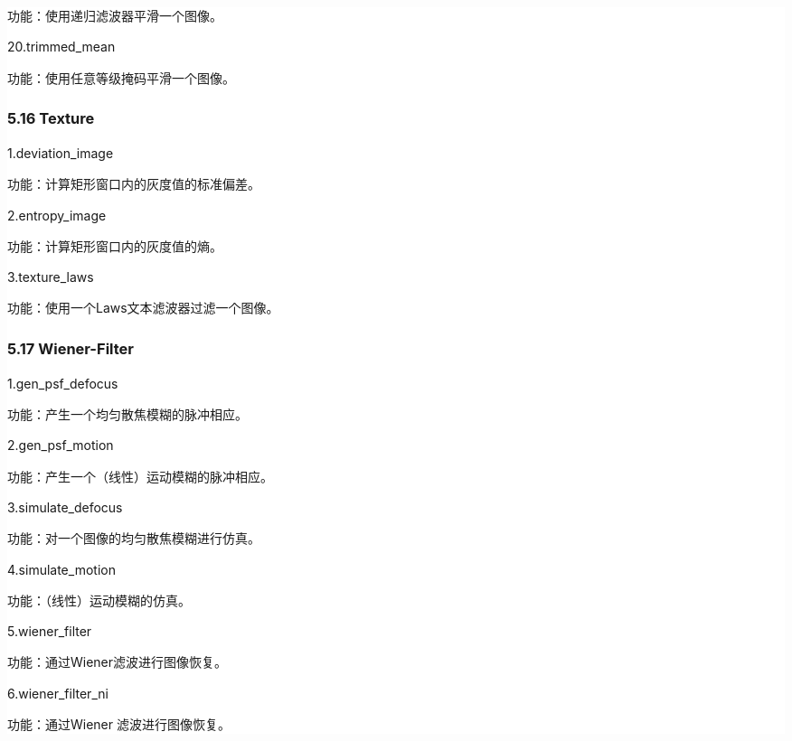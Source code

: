 功能：使用递归滤波器平滑一个图像。

20.trimmed_mean

功能：使用任意等级掩码平滑一个图像。

### 5.16 Texture

1.deviation_image

功能：计算矩形窗口内的灰度值的标准偏差。

2.entropy_image

功能：计算矩形窗口内的灰度值的熵。

3.texture_laws

功能：使用一个Laws文本滤波器过滤一个图像。

### 5.17 Wiener-Filter

1.gen_psf_defocus

功能：产生一个均匀散焦模糊的脉冲相应。

2.gen_psf_motion

功能：产生一个（线性）运动模糊的脉冲相应。

3.simulate_defocus

功能：对一个图像的均匀散焦模糊进行仿真。

4.simulate_motion

功能：（线性）运动模糊的仿真。

5.wiener_filter

功能：通过Wiener滤波进行图像恢复。

6.wiener_filter_ni

功能：通过Wiener 滤波进行图像恢复。
